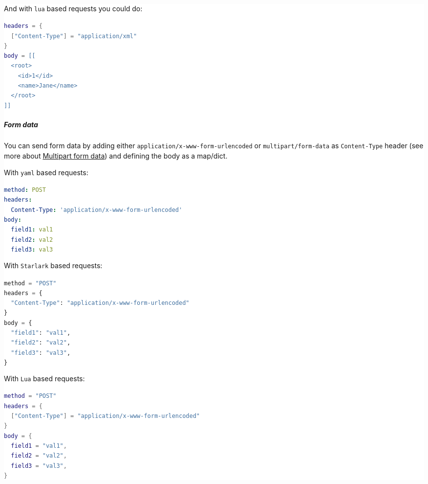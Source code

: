 And with `lua` based requests you could do:

```lua
headers = {
  ["Content-Type"] = "application/xml"
}
body = [[
  <root>
    <id>1</id>
    <name>Jane</name>
  </root>
]]
```

##### Form data

You can send form data by adding either `application/x-www-form-urlencoded` or `multipart/form-data` as `Content-Type` header (see more about [Multipart form data](#multipart-form-data-and-uploading-files)) and defining the body as a map/dict.

With `yaml` based requests:

```yaml
method: POST
headers:
  Content-Type: 'application/x-www-form-urlencoded'
body:
  field1: val1
  field2: val2
  field3: val3
```

With `Starlark` based requests:

```python
method = "POST"
headers = {
  "Content-Type": "application/x-www-form-urlencoded"
}
body = {
  "field1": "val1",
  "field2": "val2",
  "field3": "val3",
}
```

With `Lua` based requests:

```lua
method = "POST"
headers = {
  ["Content-Type"] = "application/x-www-form-urlencoded"
}
body = {
  field1 = "val1",
  field2 = "val2",
  field3 = "val3",
}
```
